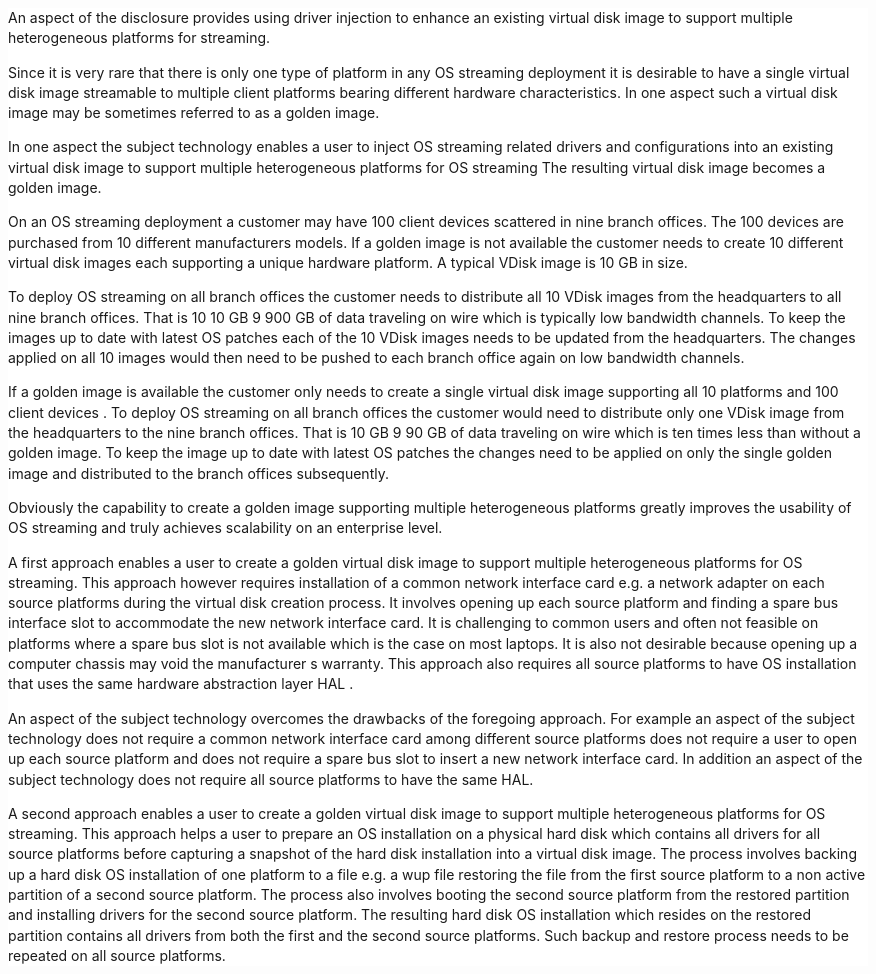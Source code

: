An aspect of the disclosure provides using driver injection to enhance an existing virtual disk image to support multiple heterogeneous platforms for streaming.

Since it is very rare that there is only one type of platform in any OS streaming deployment it is desirable to have a single virtual disk image streamable to multiple client platforms bearing different hardware characteristics. In one aspect such a virtual disk image may be sometimes referred to as a golden image.

In one aspect the subject technology enables a user to inject OS streaming related drivers and configurations into an existing virtual disk image to support multiple heterogeneous platforms for OS streaming The resulting virtual disk image becomes a golden image.

On an OS streaming deployment a customer may have 100 client devices scattered in nine branch offices. The 100 devices are purchased from 10 different manufacturers models. If a golden image is not available the customer needs to create 10 different virtual disk images each supporting a unique hardware platform. A typical VDisk image is 10 GB in size.

To deploy OS streaming on all branch offices the customer needs to distribute all 10 VDisk images from the headquarters to all nine branch offices. That is 10 10 GB 9 900 GB of data traveling on wire which is typically low bandwidth channels. To keep the images up to date with latest OS patches each of the 10 VDisk images needs to be updated from the headquarters. The changes applied on all 10 images would then need to be pushed to each branch office again on low bandwidth channels.

If a golden image is available the customer only needs to create a single virtual disk image supporting all 10 platforms and 100 client devices . To deploy OS streaming on all branch offices the customer would need to distribute only one VDisk image from the headquarters to the nine branch offices. That is 10 GB 9 90 GB of data traveling on wire which is ten times less than without a golden image. To keep the image up to date with latest OS patches the changes need to be applied on only the single golden image and distributed to the branch offices subsequently.

Obviously the capability to create a golden image supporting multiple heterogeneous platforms greatly improves the usability of OS streaming and truly achieves scalability on an enterprise level.

A first approach enables a user to create a golden virtual disk image to support multiple heterogeneous platforms for OS streaming. This approach however requires installation of a common network interface card e.g. a network adapter on each source platforms during the virtual disk creation process. It involves opening up each source platform and finding a spare bus interface slot to accommodate the new network interface card. It is challenging to common users and often not feasible on platforms where a spare bus slot is not available which is the case on most laptops. It is also not desirable because opening up a computer chassis may void the manufacturer s warranty. This approach also requires all source platforms to have OS installation that uses the same hardware abstraction layer HAL .

An aspect of the subject technology overcomes the drawbacks of the foregoing approach. For example an aspect of the subject technology does not require a common network interface card among different source platforms does not require a user to open up each source platform and does not require a spare bus slot to insert a new network interface card. In addition an aspect of the subject technology does not require all source platforms to have the same HAL.

A second approach enables a user to create a golden virtual disk image to support multiple heterogeneous platforms for OS streaming. This approach helps a user to prepare an OS installation on a physical hard disk which contains all drivers for all source platforms before capturing a snapshot of the hard disk installation into a virtual disk image. The process involves backing up a hard disk OS installation of one platform to a file e.g. a wup file restoring the file from the first source platform to a non active partition of a second source platform. The process also involves booting the second source platform from the restored partition and installing drivers for the second source platform. The resulting hard disk OS installation which resides on the restored partition contains all drivers from both the first and the second source platforms. Such backup and restore process needs to be repeated on all source platforms.
